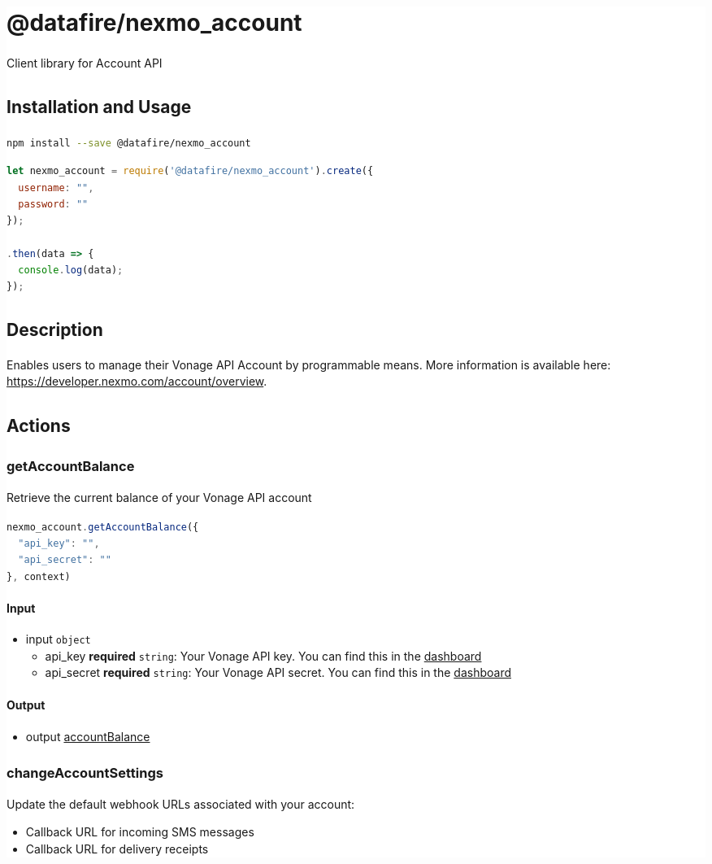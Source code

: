 # @datafire/nexmo_account

Client library for Account API

## Installation and Usage
```bash
npm install --save @datafire/nexmo_account
```
```js
let nexmo_account = require('@datafire/nexmo_account').create({
  username: "",
  password: ""
});

.then(data => {
  console.log(data);
});
```

## Description

Enables users to manage their Vonage API Account by programmable means. More information is available here: <https://developer.nexmo.com/account/overview>.

## Actions

### getAccountBalance
Retrieve the current balance of your Vonage API account


```js
nexmo_account.getAccountBalance({
  "api_key": "",
  "api_secret": ""
}, context)
```

#### Input
* input `object`
  * api_key **required** `string`: Your Vonage API key. You can find this in the [dashboard](https://dashboard.nexmo.com)
  * api_secret **required** `string`: Your Vonage API secret. You can find this in the [dashboard](https://dashboard.nexmo.com)

#### Output
* output [accountBalance](#accountbalance)

### changeAccountSettings
Update the default webhook URLs associated with your account:
  * Callback URL for incoming SMS messages
  * Callback URL for delivery receipts
